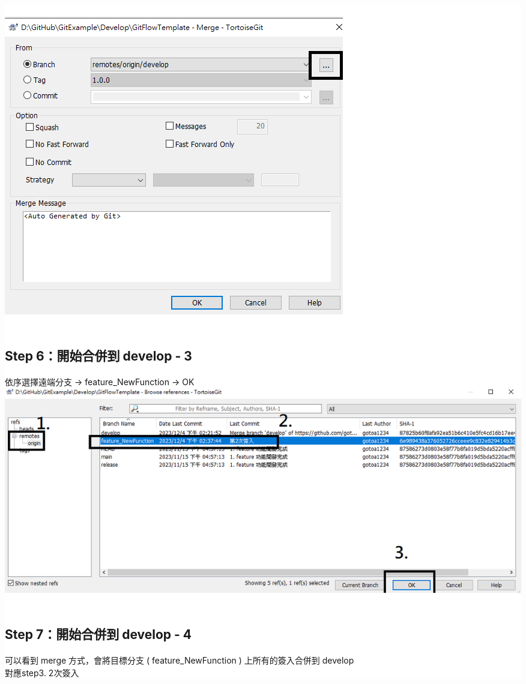 <br/> <img src="/assets/image/LearnNote/2023_12_17/004.png"/>
<br/><br/>

<h2>Step 6：開始合併到 develop - 3</h2>
依序選擇遠端分支 -> feature_NewFunction -> OK
<br/> <img src="/assets/image/LearnNote/2023_12_17/005.png"/>
<br/><br/>

<h2>Step 7：開始合併到 develop - 4</h2>
可以看到 merge 方式，會將目標分支 ( feature_NewFunction ) 上所有的簽入合併到 develop
<br/>對應step3. 2次簽入